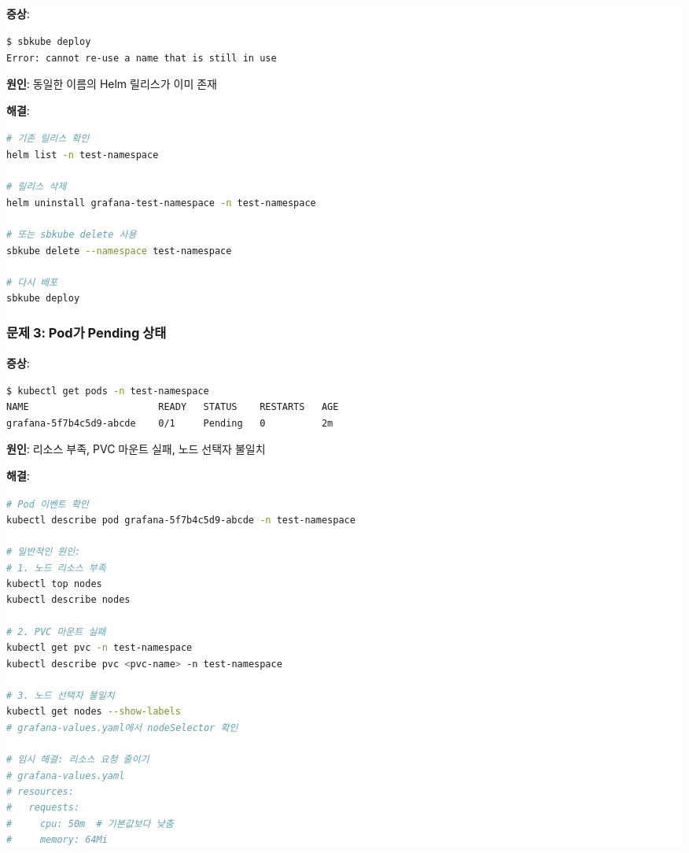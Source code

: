 **증상**:

```bash
$ sbkube deploy
Error: cannot re-use a name that is still in use
```

**원인**: 동일한 이름의 Helm 릴리스가 이미 존재

**해결**:

```bash
# 기존 릴리스 확인
helm list -n test-namespace

# 릴리스 삭제
helm uninstall grafana-test-namespace -n test-namespace

# 또는 sbkube delete 사용
sbkube delete --namespace test-namespace

# 다시 배포
sbkube deploy
```

### 문제 3: Pod가 Pending 상태

**증상**:

```bash
$ kubectl get pods -n test-namespace
NAME                       READY   STATUS    RESTARTS   AGE
grafana-5f7b4c5d9-abcde    0/1     Pending   0          2m
```

**원인**: 리소스 부족, PVC 마운트 실패, 노드 선택자 불일치

**해결**:

```bash
# Pod 이벤트 확인
kubectl describe pod grafana-5f7b4c5d9-abcde -n test-namespace

# 일반적인 원인:
# 1. 노드 리소스 부족
kubectl top nodes
kubectl describe nodes

# 2. PVC 마운트 실패
kubectl get pvc -n test-namespace
kubectl describe pvc <pvc-name> -n test-namespace

# 3. 노드 선택자 불일치
kubectl get nodes --show-labels
# grafana-values.yaml에서 nodeSelector 확인

# 임시 해결: 리소스 요청 줄이기
# grafana-values.yaml
# resources:
#   requests:
#     cpu: 50m  # 기본값보다 낮춤
#     memory: 64Mi
```
